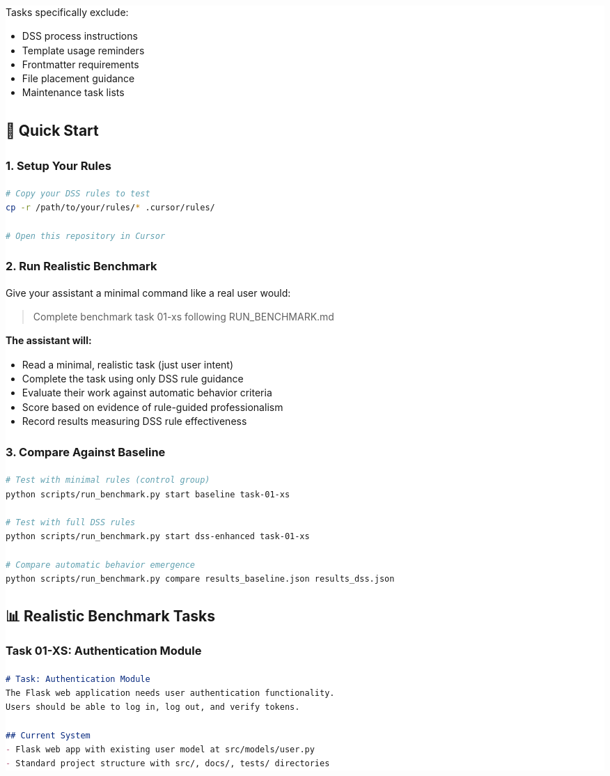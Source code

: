 Tasks specifically exclude:

- DSS process instructions
- Template usage reminders
- Frontmatter requirements
- File placement guidance
- Maintenance task lists

## 🚀 Quick Start

### 1. Setup Your Rules

```bash
# Copy your DSS rules to test
cp -r /path/to/your/rules/* .cursor/rules/

# Open this repository in Cursor
```

### 2. Run Realistic Benchmark

Give your assistant a minimal command like a real user would:

> Complete benchmark task 01-xs following RUN_BENCHMARK.md

**The assistant will:**

- Read a minimal, realistic task (just user intent)
- Complete the task using only DSS rule guidance
- Evaluate their work against automatic behavior criteria
- Score based on evidence of rule-guided professionalism
- Record results measuring DSS rule effectiveness

### 3. Compare Against Baseline

```bash
# Test with minimal rules (control group)
python scripts/run_benchmark.py start baseline task-01-xs

# Test with full DSS rules  
python scripts/run_benchmark.py start dss-enhanced task-01-xs

# Compare automatic behavior emergence
python scripts/run_benchmark.py compare results_baseline.json results_dss.json
```

## 📊 Realistic Benchmark Tasks

### Task 01-XS: Authentication Module

```markdown
# Task: Authentication Module
The Flask web application needs user authentication functionality.
Users should be able to log in, log out, and verify tokens.

## Current System
- Flask web app with existing user model at src/models/user.py
- Standard project structure with src/, docs/, tests/ directories
```
